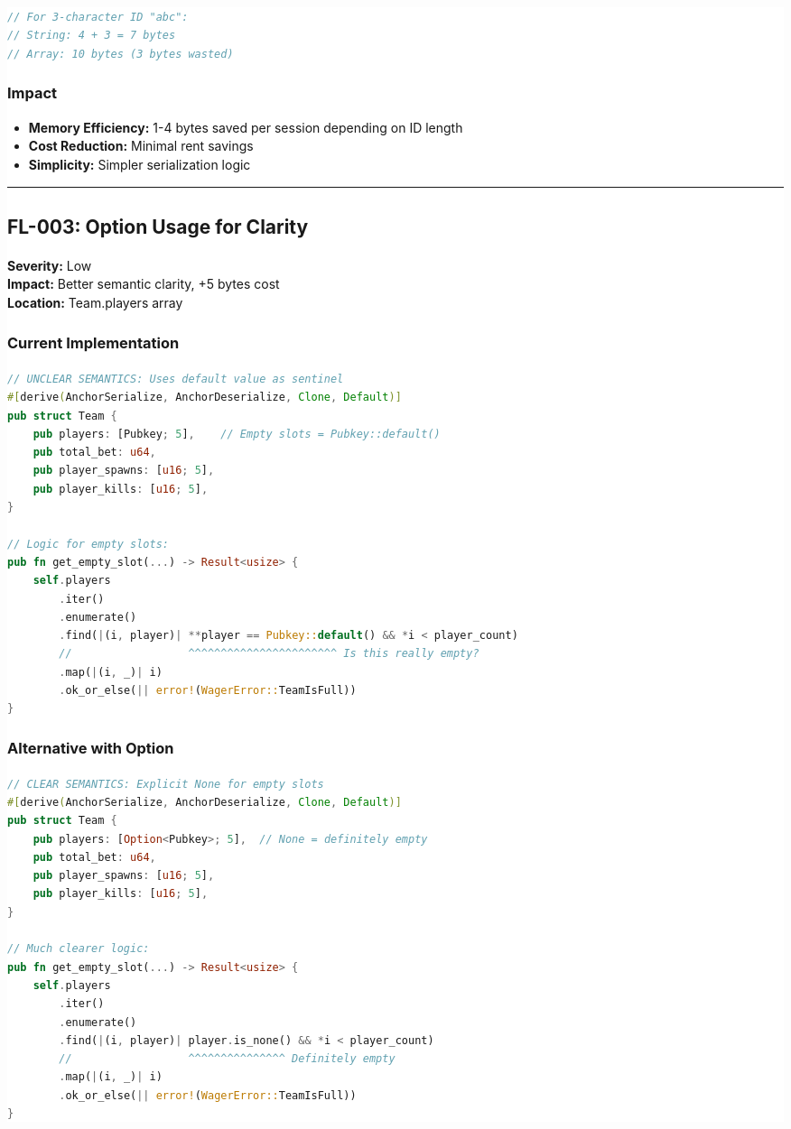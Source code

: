 ```rust
// For 3-character ID "abc":
// String: 4 + 3 = 7 bytes
// Array: 10 bytes (3 bytes wasted)
```

### Impact
- **Memory Efficiency:** 1-4 bytes saved per session depending on ID length
- **Cost Reduction:** Minimal rent savings
- **Simplicity:** Simpler serialization logic

---

## **FL-003: Option Usage for Clarity**

**Severity:** Low  
**Impact:** Better semantic clarity, +5 bytes cost  
**Location:** Team.players array

### Current Implementation
```rust
// UNCLEAR SEMANTICS: Uses default value as sentinel
#[derive(AnchorSerialize, AnchorDeserialize, Clone, Default)]
pub struct Team {
    pub players: [Pubkey; 5],    // Empty slots = Pubkey::default()
    pub total_bet: u64,
    pub player_spawns: [u16; 5],
    pub player_kills: [u16; 5],
}

// Logic for empty slots:
pub fn get_empty_slot(...) -> Result<usize> {
    self.players
        .iter()
        .enumerate()
        .find(|(i, player)| **player == Pubkey::default() && *i < player_count)
        //                  ^^^^^^^^^^^^^^^^^^^^^^^ Is this really empty?
        .map(|(i, _)| i)
        .ok_or_else(|| error!(WagerError::TeamIsFull))
}
```

### Alternative with Option
```rust
// CLEAR SEMANTICS: Explicit None for empty slots
#[derive(AnchorSerialize, AnchorDeserialize, Clone, Default)]
pub struct Team {
    pub players: [Option<Pubkey>; 5],  // None = definitely empty
    pub total_bet: u64,
    pub player_spawns: [u16; 5],
    pub player_kills: [u16; 5],
}

// Much clearer logic:
pub fn get_empty_slot(...) -> Result<usize> {
    self.players
        .iter()
        .enumerate()
        .find(|(i, player)| player.is_none() && *i < player_count)
        //                  ^^^^^^^^^^^^^^^ Definitely empty
        .map(|(i, _)| i)
        .ok_or_else(|| error!(WagerError::TeamIsFull))
}

```